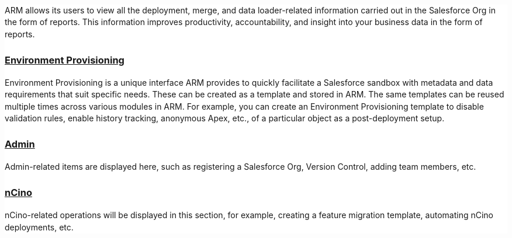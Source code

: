 ARM allows its users to view all the deployment, merge, and data loader-related information carried out in the Salesforce Org in the form of reports. This information improves productivity, accountability, and insight into your business data in the form of reports.

### [Environment Provisioning](https://knowledgebase.autorabit.com/product-guides/arm/arm-features/environment-provisioning) <a href="#environment-provisioning" id="environment-provisioning"></a>

Environment Provisioning is a unique interface ARM provides to quickly facilitate a Salesforce sandbox with metadata and data requirements that suit specific needs. These can be created as a template and stored in ARM. The same templates can be reused multiple times across various modules in ARM. For example, you can create an Environment Provisioning template to disable validation rules, enable history tracking, anonymous Apex, etc., of a particular object as a post-deployment setup.

### [Admin](https://knowledgebase.autorabit.com/product-guides/arm/arm-administration) <a href="#admin" id="admin"></a>

Admin-related items are displayed here, such as registering a Salesforce Org, Version Control, adding team members, etc.

### [nCino](../../arm/arm-features/ncino/) <a href="#ncino" id="ncino"></a>

nCino-related operations will be displayed in this section, for example, creating a feature migration template, automating nCino deployments, etc.
